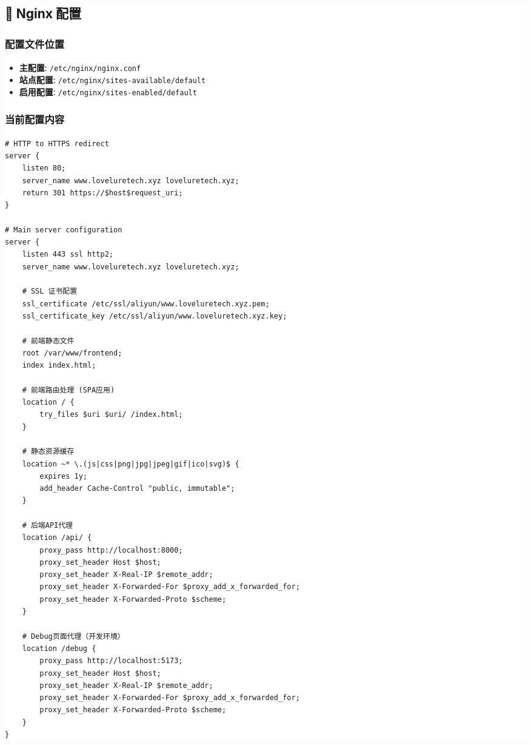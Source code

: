 ## 🔧 Nginx 配置

### 配置文件位置
- **主配置**: `/etc/nginx/nginx.conf`
- **站点配置**: `/etc/nginx/sites-available/default`
- **启用配置**: `/etc/nginx/sites-enabled/default`

### 当前配置内容

```nginx
# HTTP to HTTPS redirect
server {
    listen 80;
    server_name www.loveluretech.xyz loveluretech.xyz;
    return 301 https://$host$request_uri;
}

# Main server configuration
server {
    listen 443 ssl http2;
    server_name www.loveluretech.xyz loveluretech.xyz;

    # SSL 证书配置
    ssl_certificate /etc/ssl/aliyun/www.loveluretech.xyz.pem;
    ssl_certificate_key /etc/ssl/aliyun/www.loveluretech.xyz.key;

    # 前端静态文件
    root /var/www/frontend;
    index index.html;

    # 前端路由处理 (SPA应用)
    location / {
        try_files $uri $uri/ /index.html;
    }

    # 静态资源缓存
    location ~* \.(js|css|png|jpg|jpeg|gif|ico|svg)$ {
        expires 1y;
        add_header Cache-Control "public, immutable";
    }

    # 后端API代理
    location /api/ {
        proxy_pass http://localhost:8000;
        proxy_set_header Host $host;
        proxy_set_header X-Real-IP $remote_addr;
        proxy_set_header X-Forwarded-For $proxy_add_x_forwarded_for;
        proxy_set_header X-Forwarded-Proto $scheme;
    }

    # Debug页面代理（开发环境）
    location /debug {
        proxy_pass http://localhost:5173;
        proxy_set_header Host $host;
        proxy_set_header X-Real-IP $remote_addr;
        proxy_set_header X-Forwarded-For $proxy_add_x_forwarded_for;
        proxy_set_header X-Forwarded-Proto $scheme;
    }
}
```
